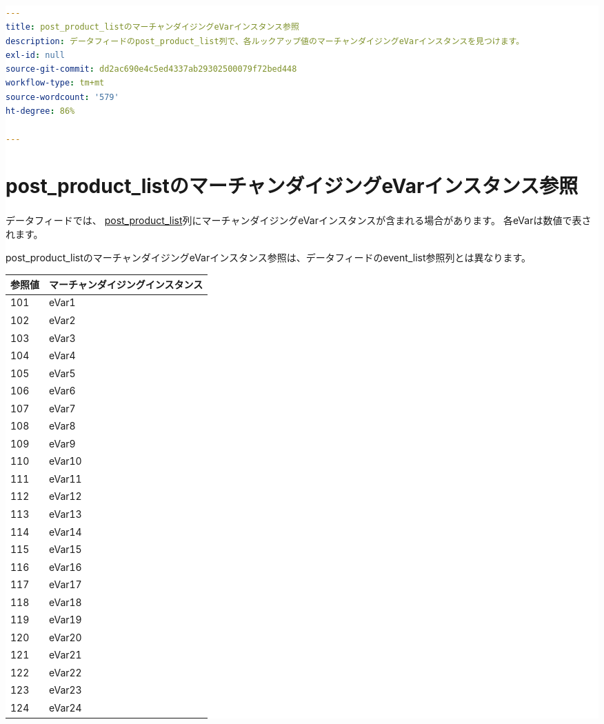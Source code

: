 ```yaml
---
title: post_product_listのマーチャンダイジングeVarインスタンス参照
description: データフィードのpost_product_list列で、各ルックアップ値のマーチャンダイジングeVarインスタンスを見つけます。
exl-id: null
source-git-commit: dd2ac690e4c5ed4337ab29302500079f72bed448
workflow-type: tm+mt
source-wordcount: '579'
ht-degree: 86%

---
```


# post_product_listのマーチャンダイジングeVarインスタンス参照

データフィードでは、 [post_product_list](datafeeds-reference.md)列にマーチャンダイジングeVarインスタンスが含まれる場合があります。 各eVarは数値で表されます。

post_product_listのマーチャンダイジングeVarインスタンス参照は、データフィードのevent_list参照列とは異なります。

| 参照値 | マーチャンダイジングインスタンス |
|--- |--- |
| 101 | eVar1 |
| 102 | eVar2 |
| 103 | eVar3 |
| 104 | eVar4 |
| 105 | eVar5 |
| 106 | eVar6 |
| 107 | eVar7 |
| 108 | eVar8 |
| 109 | eVar9 |
| 110 | eVar10 |
| 111 | eVar11 |
| 112 | eVar12 |
| 113 | eVar13 |
| 114 | eVar14 |
| 115 | eVar15 |
| 116 | eVar16 |
| 117 | eVar17 |
| 118 | eVar18 |
| 119 | eVar19 |
| 120 | eVar20 |
| 121 | eVar21 |
| 122 | eVar22 |
| 123 | eVar23 |
| 124 | eVar24 |